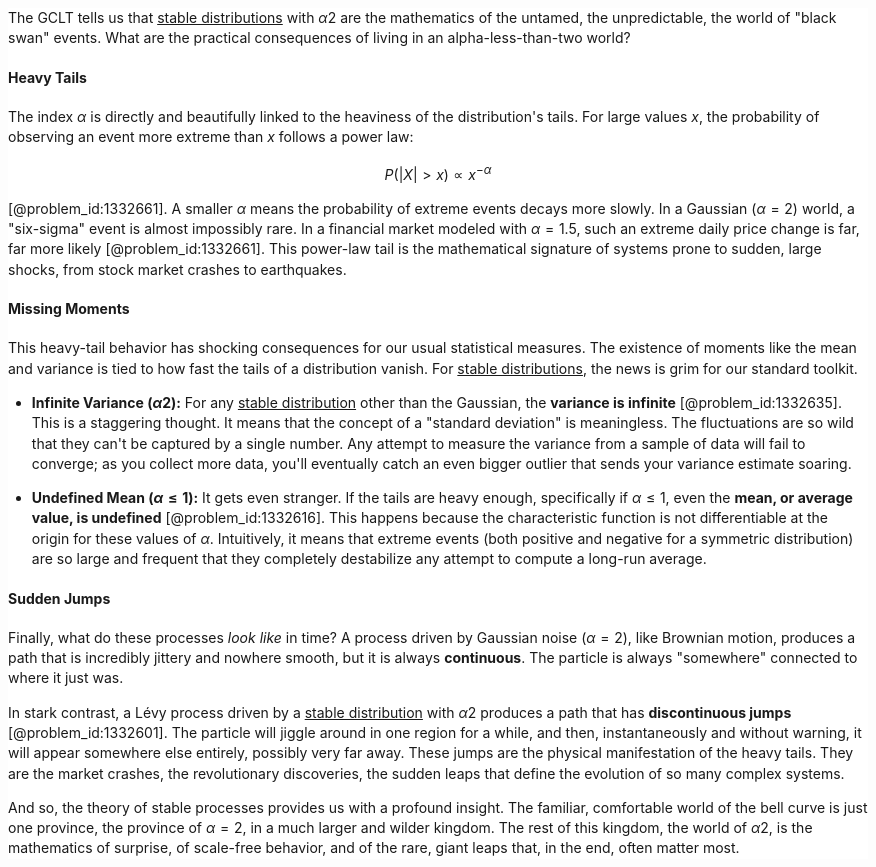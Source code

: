 The GCLT tells us that [stable distributions](@article_id:193940) with $\alpha  2$ are the mathematics of the untamed, the unpredictable, the world of "black swan" events. What are the practical consequences of living in an alpha-less-than-two world?

#### Heavy Tails

The index $\alpha$ is directly and beautifully linked to the heaviness of the distribution's tails. For large values $x$, the probability of observing an event more extreme than $x$ follows a power law:

$$
P(|X| > x) \propto x^{-\alpha}
$$

[@problem_id:1332661]. A smaller $\alpha$ means the probability of extreme events decays more slowly. In a Gaussian ($\alpha=2$) world, a "six-sigma" event is almost impossibly rare. In a financial market modeled with $\alpha = 1.5$, such an extreme daily price change is far, far more likely [@problem_id:1332661]. This power-law tail is the mathematical signature of systems prone to sudden, large shocks, from stock market crashes to earthquakes.

#### Missing Moments

This heavy-tail behavior has shocking consequences for our usual statistical measures. The existence of moments like the mean and variance is tied to how fast the tails of a distribution vanish. For [stable distributions](@article_id:193940), the news is grim for our standard toolkit.

-   **Infinite Variance ($\alpha  2$):** For any [stable distribution](@article_id:274901) other than the Gaussian, the **variance is infinite** [@problem_id:1332635]. This is a staggering thought. It means that the concept of a "standard deviation" is meaningless. The fluctuations are so wild that they can't be captured by a single number. Any attempt to measure the variance from a sample of data will fail to converge; as you collect more data, you'll eventually catch an even bigger outlier that sends your variance estimate soaring.

-   **Undefined Mean ($\alpha \le 1$):** It gets even stranger. If the tails are heavy enough, specifically if $\alpha \le 1$, even the **mean, or average value, is undefined** [@problem_id:1332616]. This happens because the characteristic function is not differentiable at the origin for these values of $\alpha$. Intuitively, it means that extreme events (both positive and negative for a symmetric distribution) are so large and frequent that they completely destabilize any attempt to compute a long-run average.

#### Sudden Jumps

Finally, what do these processes *look like* in time? A process driven by Gaussian noise ($\alpha=2$), like Brownian motion, produces a path that is incredibly jittery and nowhere smooth, but it is always **continuous**. The particle is always "somewhere" connected to where it just was.

In stark contrast, a Lévy process driven by a [stable distribution](@article_id:274901) with $\alpha  2$ produces a path that has **discontinuous jumps** [@problem_id:1332601]. The particle will jiggle around in one region for a while, and then, instantaneously and without warning, it will appear somewhere else entirely, possibly very far away. These jumps are the physical manifestation of the heavy tails. They are the market crashes, the revolutionary discoveries, the sudden leaps that define the evolution of so many complex systems.

And so, the theory of stable processes provides us with a profound insight. The familiar, comfortable world of the bell curve is just one province, the province of $\alpha=2$, in a much larger and wilder kingdom. The rest of this kingdom, the world of $\alpha  2$, is the mathematics of surprise, of scale-free behavior, and of the rare, giant leaps that, in the end, often matter most.